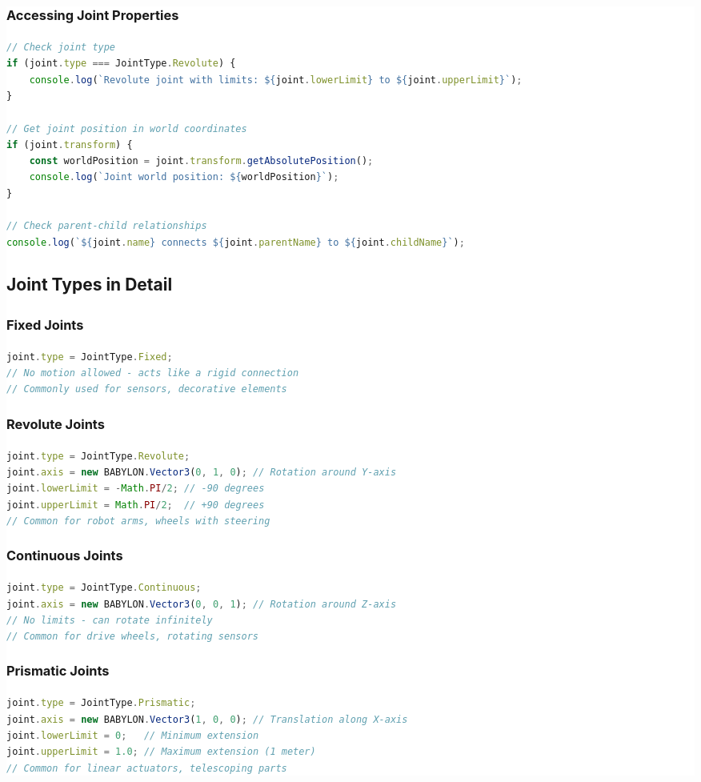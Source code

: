 ### Accessing Joint Properties

```typescript
// Check joint type
if (joint.type === JointType.Revolute) {
    console.log(`Revolute joint with limits: ${joint.lowerLimit} to ${joint.upperLimit}`);
}

// Get joint position in world coordinates
if (joint.transform) {
    const worldPosition = joint.transform.getAbsolutePosition();
    console.log(`Joint world position: ${worldPosition}`);
}

// Check parent-child relationships
console.log(`${joint.name} connects ${joint.parentName} to ${joint.childName}`);
```

## Joint Types in Detail

### Fixed Joints
```typescript
joint.type = JointType.Fixed;
// No motion allowed - acts like a rigid connection
// Commonly used for sensors, decorative elements
```

### Revolute Joints  
```typescript
joint.type = JointType.Revolute;
joint.axis = new BABYLON.Vector3(0, 1, 0); // Rotation around Y-axis
joint.lowerLimit = -Math.PI/2; // -90 degrees
joint.upperLimit = Math.PI/2;  // +90 degrees
// Common for robot arms, wheels with steering
```

### Continuous Joints
```typescript
joint.type = JointType.Continuous;
joint.axis = new BABYLON.Vector3(0, 0, 1); // Rotation around Z-axis
// No limits - can rotate infinitely
// Common for drive wheels, rotating sensors
```

### Prismatic Joints
```typescript
joint.type = JointType.Prismatic;
joint.axis = new BABYLON.Vector3(1, 0, 0); // Translation along X-axis
joint.lowerLimit = 0;   // Minimum extension
joint.upperLimit = 1.0; // Maximum extension (1 meter)
// Common for linear actuators, telescoping parts
```
